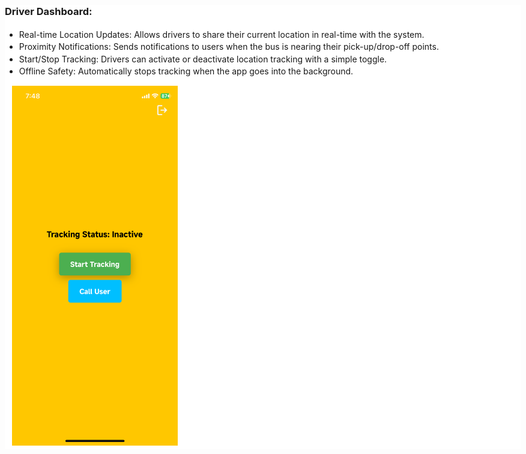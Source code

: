 ### Driver Dashboard:
- Real-time Location Updates: Allows drivers to share their current location in real-time with the system.
- Proximity Notifications: Sends notifications to users when the bus is nearing their pick-up/drop-off points.
- Start/Stop Tracking: Drivers can activate or deactivate location tracking with a simple toggle.
- Offline Safety: Automatically stops tracking when the app goes into the background.

<img src="assets/driversPanel.png" alt="Driver's Page" width="300" height="600"/>
